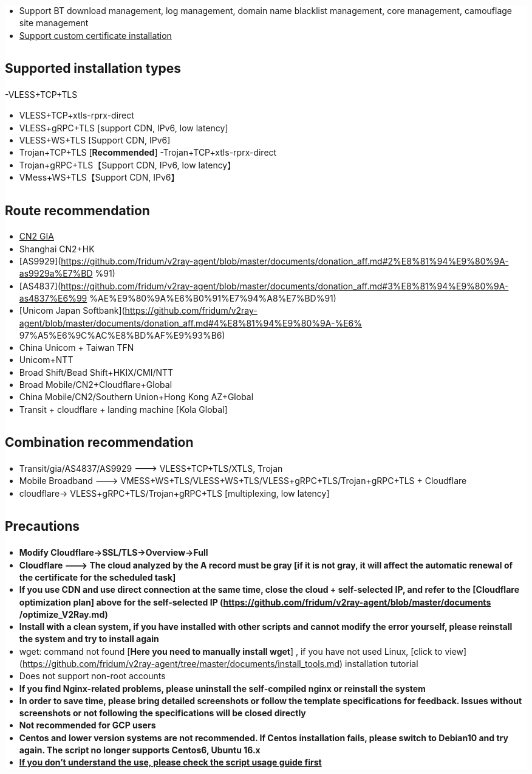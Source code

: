 - Support BT download management, log management, domain name blacklist management, core management, camouflage site management
- [Support custom certificate installation](https://github.com/fridum/v2ray-agent/blob/master/documents/install_tls.md)

## Supported installation types

-VLESS+TCP+TLS
- VLESS+TCP+xtls-rprx-direct
- VLESS+gRPC+TLS [support CDN, IPv6, low latency]
- VLESS+WS+TLS [Support CDN, IPv6]
- Trojan+TCP+TLS [**Recommended**]
-Trojan+TCP+xtls-rprx-direct
- Trojan+gRPC+TLS【Support CDN, IPv6, low latency】
- VMess+WS+TLS【Support CDN, IPv6】

## Route recommendation

- [CN2 GIA](https://github.com/fridum/v2ray-agent/blob/master/documents/donation_aff.md#1cn2-gia)
- Shanghai CN2+HK
- [AS9929](https://github.com/fridum/v2ray-agent/blob/master/documents/donation_aff.md#2%E8%81%94%E9%80%9A-as9929a%E7%BD %91)
- [AS4837](https://github.com/fridum/v2ray-agent/blob/master/documents/donation_aff.md#3%E8%81%94%E9%80%9A-as4837%E6%99 %AE%E9%80%9A%E6%B0%91%E7%94%A8%E7%BD%91)
- [Unicom Japan Softbank](https://github.com/fridum/v2ray-agent/blob/master/documents/donation_aff.md#4%E8%81%94%E9%80%9A-%E6% 97%A5%E6%9C%AC%E8%BD%AF%E9%93%B6)
- China Unicom + Taiwan TFN
- Unicom+NTT
- Broad Shift/Bead Shift+HKIX/CMI/NTT
- Broad Mobile/CN2+Cloudflare+Global
- China Mobile/CN2/Southern Union+Hong Kong AZ+Global
- Transit + cloudflare + landing machine [Kola Global]

## Combination recommendation

- Transit/gia/AS4837/AS9929 ---> VLESS+TCP+TLS/XTLS, Trojan
- Mobile Broadband ---> VMESS+WS+TLS/VLESS+WS+TLS/VLESS+gRPC+TLS/Trojan+gRPC+TLS + Cloudflare
- cloudflare-> VLESS+gRPC+TLS/Trojan+gRPC+TLS [multiplexing, low latency]

## Precautions

- **Modify Cloudflare->SSL/TLS->Overview->Full**
- **Cloudflare ---> The cloud analyzed by the A record must be gray [if it is not gray, it will affect the automatic renewal of the certificate for the scheduled task]**
- **If you use CDN and use direct connection at the same time, close the cloud + self-selected IP, and refer to the [Cloudflare optimization plan] above for the self-selected IP (https://github.com/fridum/v2ray-agent/blob/master/documents /optimize_V2Ray.md)**
- **Install with a clean system, if you have installed with other scripts and cannot modify the error yourself, please reinstall the system and try to install again**
- wget: command not found [**Here you need to manually install wget**]
   , if you have not used Linux, [click to view] (https://github.com/fridum/v2ray-agent/tree/master/documents/install_tools.md) installation tutorial
- Does not support non-root accounts
- **If you find Nginx-related problems, please uninstall the self-compiled nginx or reinstall the system**
- **In order to save time, please bring detailed screenshots or follow the template specifications for feedback. Issues without screenshots or not following the specifications will be closed directly**
- **Not recommended for GCP users**
- **Centos and lower version systems are not recommended. If Centos installation fails, please switch to Debian10 and try again. The script no longer supports Centos6, Ubuntu 16.x**
- **[If you don’t understand the use, please check the script usage guide first](https://github.com/fridum/v2ray-agent/blob/master/documents/how_to_use.md)**